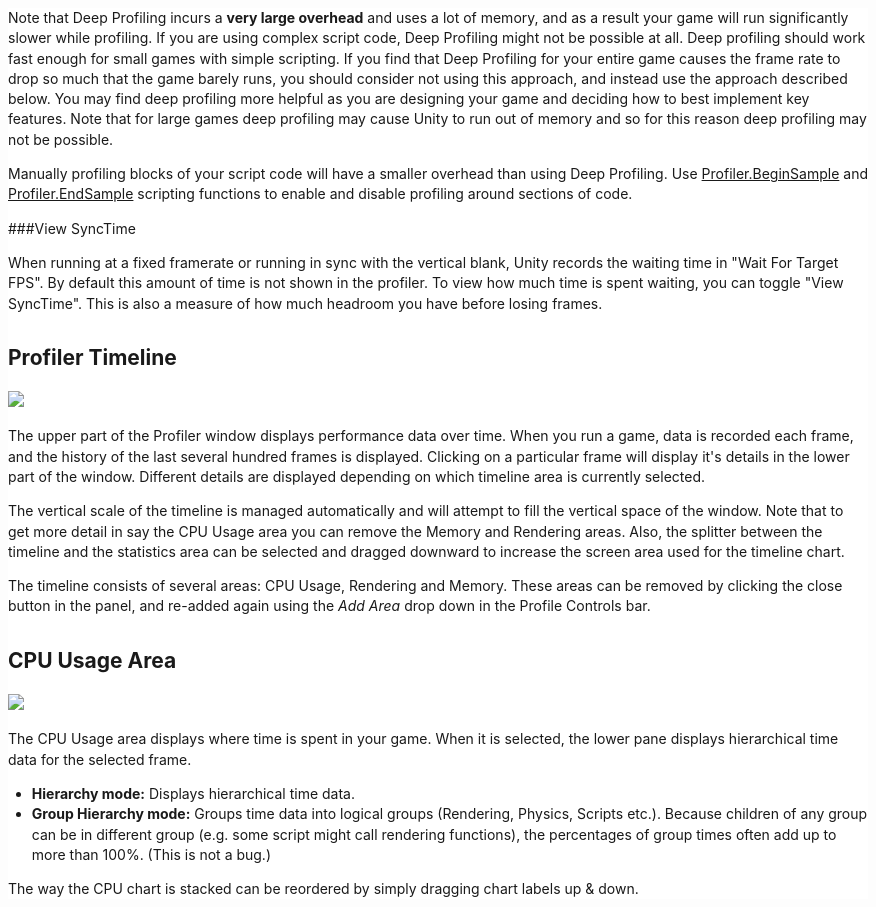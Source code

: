Note that Deep Profiling incurs a __very large overhead__ and uses a lot of memory, and as a result your game will run significantly slower while profiling. If you are using complex script code, Deep Profiling might not be possible at all.  Deep profiling should work fast enough for small games with simple scripting.  If you find that Deep Profiling for your entire game causes the frame rate to drop so much that the game barely runs, you should consider not using this approach, and instead use the approach described below.  You may find deep profiling more helpful as you are designing your game and deciding how to best implement key features.  Note that for large games deep profiling may cause Unity to run out of memory and so for this reason deep profiling may not be possible.

Manually profiling blocks of your script code will have a smaller overhead than using Deep Profiling. Use [Profiler.BeginSample](ScriptRef:Profiler.BeginSample.html.html) and [Profiler.EndSample](ScriptRef:Profiler.EndSample.html.html) scripting functions to enable and disable profiling around sections of code.

###View SyncTime

When running at a fixed framerate or running in sync with the vertical blank, Unity records the waiting time in "Wait For Target FPS". By default this amount of time is not shown in the profiler. To view how much time is spent waiting, you can toggle "View SyncTime". This is also a measure of how much headroom you have before losing frames.

Profiler Timeline
-----------------


![](http://docwiki.hq.unity3d.com/uploads/Main/ProfilerTimeline.png)  

The upper part of the Profiler window displays performance data over time. When you run a game, data is recorded each frame, and the history of the last several hundred frames is displayed. Clicking on a particular frame will display it's details in the lower part of the window. Different details are displayed depending on which timeline area is currently selected.

The vertical scale of the timeline is managed automatically and will attempt to fill the vertical space of the window.  Note that to get more detail in say the CPU Usage area you can remove the Memory and Rendering areas.  Also, the splitter between the timeline and the statistics area can be selected and dragged downward to increase the screen area used for the timeline chart.

The timeline consists of several areas: CPU Usage, Rendering and Memory. These areas can be removed by clicking the close button in the panel, and re-added again using the _Add Area_ drop down in the Profile Controls bar.

CPU Usage Area
--------------


![](http://docwiki.hq.unity3d.com/uploads/Main/ProfilerCPU.png)  

The CPU Usage area displays where time is spent in your game. When it is selected, the lower pane displays hierarchical time data for the selected frame.

* __Hierarchy mode:__ Displays hierarchical time data.
* __Group Hierarchy mode:__ Groups time data into logical groups (Rendering, Physics, Scripts etc.). Because children of any group can be in different group (e.g. some script might call rendering functions), the percentages of group times often add up to more than 100%.  (This is not a bug.)

The way the CPU chart is stacked can be reordered by simply dragging chart labels up & down.
